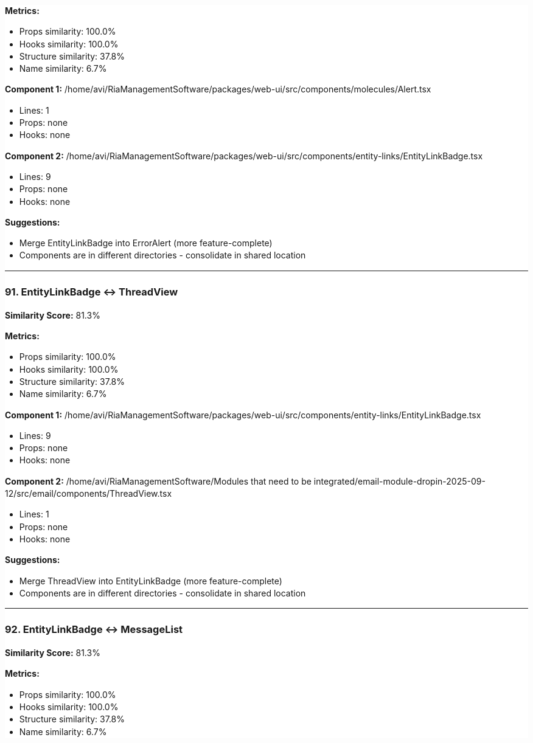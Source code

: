 **Metrics:**
- Props similarity: 100.0%
- Hooks similarity: 100.0%
- Structure similarity: 37.8%
- Name similarity: 6.7%

**Component 1:** /home/avi/RiaManagementSoftware/packages/web-ui/src/components/molecules/Alert.tsx
- Lines: 1
- Props: none
- Hooks: none

**Component 2:** /home/avi/RiaManagementSoftware/packages/web-ui/src/components/entity-links/EntityLinkBadge.tsx
- Lines: 9
- Props: none
- Hooks: none

**Suggestions:**
- Merge EntityLinkBadge into ErrorAlert (more feature-complete)
- Components are in different directories - consolidate in shared location

---

### 91. EntityLinkBadge ↔ ThreadView
**Similarity Score:** 81.3%

**Metrics:**
- Props similarity: 100.0%
- Hooks similarity: 100.0%
- Structure similarity: 37.8%
- Name similarity: 6.7%

**Component 1:** /home/avi/RiaManagementSoftware/packages/web-ui/src/components/entity-links/EntityLinkBadge.tsx
- Lines: 9
- Props: none
- Hooks: none

**Component 2:** /home/avi/RiaManagementSoftware/Modules that need to be integrated/email-module-dropin-2025-09-12/src/email/components/ThreadView.tsx
- Lines: 1
- Props: none
- Hooks: none

**Suggestions:**
- Merge ThreadView into EntityLinkBadge (more feature-complete)
- Components are in different directories - consolidate in shared location

---

### 92. EntityLinkBadge ↔ MessageList
**Similarity Score:** 81.3%

**Metrics:**
- Props similarity: 100.0%
- Hooks similarity: 100.0%
- Structure similarity: 37.8%
- Name similarity: 6.7%
